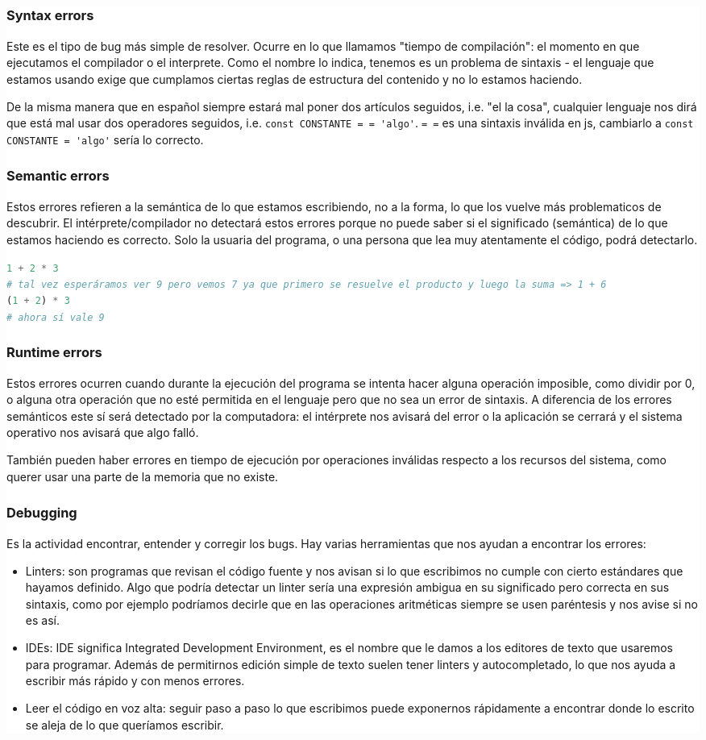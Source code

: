 ### Syntax errors

Este es el tipo de bug más simple de resolver. Ocurre en lo que llamamos "tiempo de compilación": el momento en que ejecutamos el compilador o el interprete. Como el nombre lo indica, tenemos es un problema de sintaxis - el lenguaje que estamos usando exige que cumplamos ciertas reglas de estructura del contenido y no lo estamos haciendo.

De la misma manera que en español siempre estará mal poner dos artículos seguidos, i.e. "el la cosa", cualquier lenguaje nos dirá que está mal usar dos operadores seguidos, i.e. `const CONSTANTE = = 'algo'`. `= =` es una sintaxis inválida en js, cambiarlo a `const CONSTANTE = 'algo'` sería lo correcto.

### Semantic errors

Estos errores refieren a la semántica de lo que estamos escribiendo, no a la forma, lo que los vuelve más problematicos de descubrir. El intérprete/compilador no detectará estos errores porque no puede saber si el significado (semántica) de lo que estamos haciendo es correcto. Solo la usuaria del programa, o una persona que lea muy atentamente el código, podrá detectarlo.

```python
1 + 2 * 3
# tal vez esperáramos ver 9 pero vemos 7 ya que primero se resuelve el producto y luego la suma => 1 + 6
(1 + 2) * 3
# ahora sí vale 9
```

### Runtime errors

Estos errores ocurren cuando durante la ejecución del programa se intenta hacer alguna operación imposible, como dividir por 0, o alguna otra operación que no esté permitida en el lenguaje pero que no sea un error de sintaxis. A diferencia de los errores semánticos este sí será detectado por la computadora: el intérprete nos avisará del error o la aplicación se cerrará y el sistema operativo nos avisará que algo falló.

También pueden haber errores en tiempo de ejecución por operaciones inválidas respecto a los recursos del sistema, como querer usar una parte de la memoria que no existe.

### Debugging

Es la actividad encontrar, entender y corregir los bugs. Hay varias herramientas que nos ayudan a encontrar los errores:

- Linters: son programas que revisan el código fuente y nos avisan si lo que escribimos no cumple con cierto estándares que hayamos definido. Algo que podría detectar un linter sería una expresión ambigua en su significado pero correcta en sus sintaxis, como por ejemplo podríamos decirle que en las operaciones aritméticas siempre se usen paréntesis y nos avise si no es así.

- IDEs: IDE significa Integrated Development Environment, es el nombre que le damos a los editores de texto que usaremos para programar. Además de permitirnos edición simple de texto suelen tener linters y autocompletado, lo que nos ayuda a escribir más rápido y con menos errores.

- Leer el código en voz alta: seguir paso a paso lo que escribimos puede exponernos rápidamente a encontrar donde lo escrito se aleja de lo que queríamos escribir.
